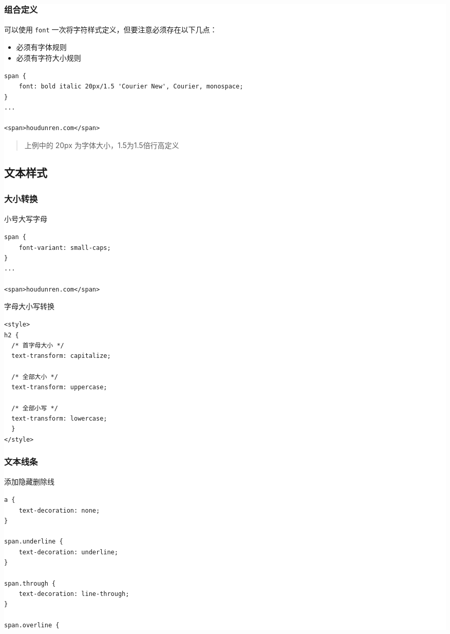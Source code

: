 ### 组合定义

可以使用 `font` 一次将字符样式定义，但要注意必须存在以下几点：

- 必须有字体规则
- 必须有字符大小规则

```text
span {
	font: bold italic 20px/1.5 'Courier New', Courier, monospace;
}
...

<span>houdunren.com</span>
```

> 上例中的 20px 为字体大小，1.5为1.5倍行高定义

## 文本样式

### 大小转换

小号大写字母

```text
span {
	font-variant: small-caps;
}
...

<span>houdunren.com</span>
```

字母大小写转换

```text
<style>
h2 {
  /* 首字母大小 */
  text-transform: capitalize;

  /* 全部大小 */
  text-transform: uppercase;

  /* 全部小写 */
  text-transform: lowercase;
  }
</style>
```

### 文本线条

添加隐藏删除线

```text
a {
	text-decoration: none;
}

span.underline {
	text-decoration: underline;
}

span.through {
	text-decoration: line-through;
}

span.overline {
```